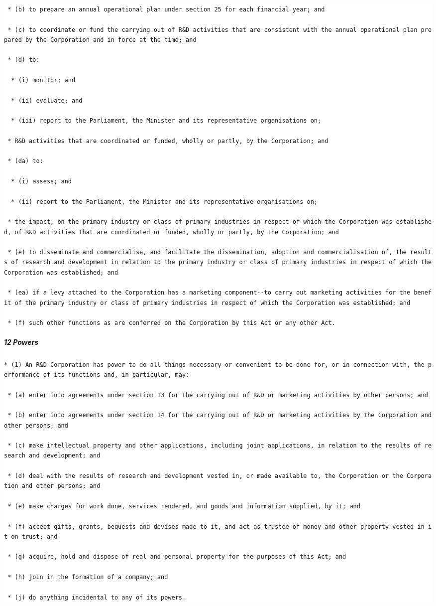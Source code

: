      * (b) to prepare an annual operational plan under section 25 for each financial year; and

     * (c) to coordinate or fund the carrying out of R&D activities that are consistent with the annual operational plan prepared by the Corporation and in force at the time; and

     * (d) to:

      * (i) monitor; and

      * (ii) evaluate; and

      * (iii) report to the Parliament, the Minister and its representative organisations on;

     * R&D activities that are coordinated or funded, wholly or partly, by the Corporation; and

     * (da) to:

      * (i) assess; and

      * (ii) report to the Parliament, the Minister and its representative organisations on;

     * the impact, on the primary industry or class of primary industries in respect of which the Corporation was established, of R&D activities that are coordinated or funded, wholly or partly, by the Corporation; and

     * (e) to disseminate and commercialise, and facilitate the dissemination, adoption and commercialisation of, the results of research and development in relation to the primary industry or class of primary industries in respect of which the Corporation was established; and

     * (ea) if a levy attached to the Corporation has a marketing component--to carry out marketing activities for the benefit of the primary industry or class of primary industries in respect of which the Corporation was established; and

     * (f) such other functions as are conferred on the Corporation by this Act or any other Act.

##### 12  Powers

    * (1) An R&D Corporation has power to do all things necessary or convenient to be done for, or in connection with, the performance of its functions and, in particular, may:

     * (a) enter into agreements under section 13 for the carrying out of R&D or marketing activities by other persons; and

     * (b) enter into agreements under section 14 for the carrying out of R&D or marketing activities by the Corporation and other persons; and

     * (c) make intellectual property and other applications, including joint applications, in relation to the results of research and development; and

     * (d) deal with the results of research and development vested in, or made available to, the Corporation or the Corporation and other persons; and

     * (e) make charges for work done, services rendered, and goods and information supplied, by it; and

     * (f) accept gifts, grants, bequests and devises made to it, and act as trustee of money and other property vested in it on trust; and

     * (g) acquire, hold and dispose of real and personal property for the purposes of this Act; and

     * (h) join in the formation of a company; and

     * (j) do anything incidental to any of its powers.
